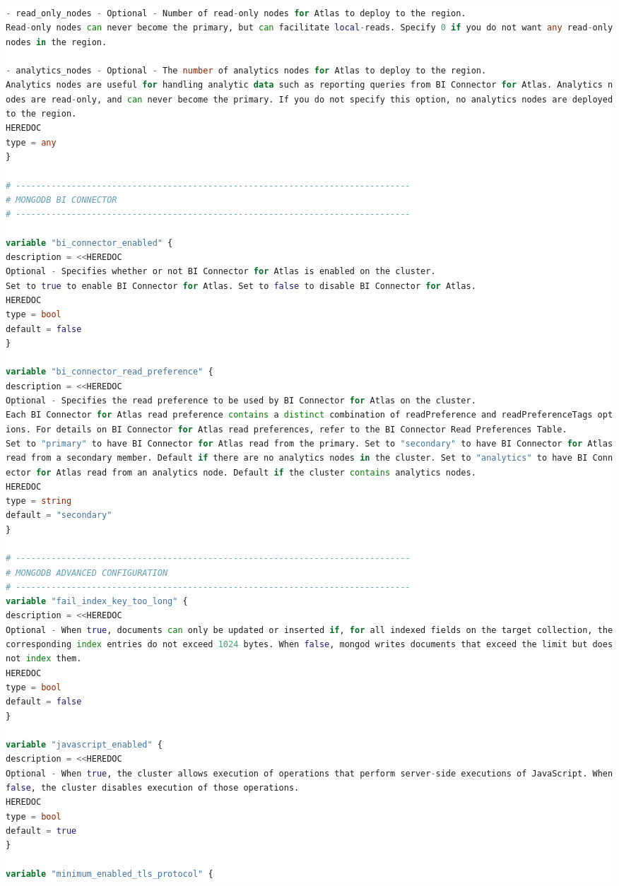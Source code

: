 ```tf
- read_only_nodes - Optional - Number of read-only nodes for Atlas to deploy to the region.
Read-only nodes can never become the primary, but can facilitate local-reads. Specify 0 if you do not want any read-only nodes in the region.

- analytics_nodes - Optional - The number of analytics nodes for Atlas to deploy to the region.
Analytics nodes are useful for handling analytic data such as reporting queries from BI Connector for Atlas. Analytics nodes are read-only, and can never become the primary. If you do not specify this option, no analytics nodes are deployed to the region.
HEREDOC
type = any
}

# ------------------------------------------------------------------------------
# MONGODB BI CONNECTOR
# ------------------------------------------------------------------------------

variable "bi_connector_enabled" {
description = <<HEREDOC
Optional - Specifies whether or not BI Connector for Atlas is enabled on the cluster.
Set to true to enable BI Connector for Atlas. Set to false to disable BI Connector for Atlas.
HEREDOC
type = bool
default = false
}

variable "bi_connector_read_preference" {
description = <<HEREDOC
Optional - Specifies the read preference to be used by BI Connector for Atlas on the cluster.
Each BI Connector for Atlas read preference contains a distinct combination of readPreference and readPreferenceTags options. For details on BI Connector for Atlas read preferences, refer to the BI Connector Read Preferences Table.
Set to "primary" to have BI Connector for Atlas read from the primary. Set to "secondary" to have BI Connector for Atlas read from a secondary member. Default if there are no analytics nodes in the cluster. Set to "analytics" to have BI Connector for Atlas read from an analytics node. Default if the cluster contains analytics nodes.
HEREDOC
type = string
default = "secondary"
}

# ------------------------------------------------------------------------------
# MONGODB ADVANCED CONFIGURATION
# ------------------------------------------------------------------------------
variable "fail_index_key_too_long" {
description = <<HEREDOC
Optional - When true, documents can only be updated or inserted if, for all indexed fields on the target collection, the corresponding index entries do not exceed 1024 bytes. When false, mongod writes documents that exceed the limit but does not index them.
HEREDOC
type = bool
default = false
}

variable "javascript_enabled" {
description = <<HEREDOC
Optional - When true, the cluster allows execution of operations that perform server-side executions of JavaScript. When false, the cluster disables execution of those operations.
HEREDOC
type = bool
default = true
}

variable "minimum_enabled_tls_protocol" {
```